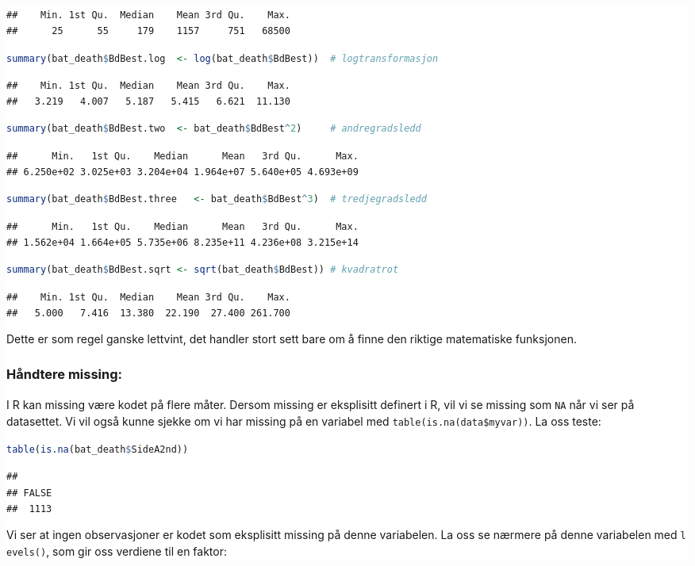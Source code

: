 ```
##    Min. 1st Qu.  Median    Mean 3rd Qu.    Max. 
##      25      55     179    1157     751   68500
```

```r
summary(bat_death$BdBest.log  <- log(bat_death$BdBest))  # logtransformasjon
```

```
##    Min. 1st Qu.  Median    Mean 3rd Qu.    Max. 
##   3.219   4.007   5.187   5.415   6.621  11.130
```

```r
summary(bat_death$BdBest.two  <- bat_death$BdBest^2)     # andregradsledd
```

```
##      Min.   1st Qu.    Median      Mean   3rd Qu.      Max. 
## 6.250e+02 3.025e+03 3.204e+04 1.964e+07 5.640e+05 4.693e+09
```

```r
summary(bat_death$BdBest.three   <- bat_death$BdBest^3)  # tredjegradsledd
```

```
##      Min.   1st Qu.    Median      Mean   3rd Qu.      Max. 
## 1.562e+04 1.664e+05 5.735e+06 8.235e+11 4.236e+08 3.215e+14
```

```r
summary(bat_death$BdBest.sqrt <- sqrt(bat_death$BdBest)) # kvadratrot
```

```
##    Min. 1st Qu.  Median    Mean 3rd Qu.    Max. 
##   5.000   7.416  13.380  22.190  27.400 261.700
```
Dette er som regel ganske lettvint, det handler stort sett bare om å finne den riktige matematiske funksjonen.

### Håndtere missing:
I R kan missing være kodet på flere måter. Dersom missing er eksplisitt definert i R, vil vi se missing som `NA` når vi ser på datasettet. Vi vil også kunne sjekke om vi har missing på en variabel med `table(is.na(data$myvar))`. La oss teste:

```r
table(is.na(bat_death$SideA2nd))
```

```
## 
## FALSE 
##  1113
```
Vi ser at ingen observasjoner er kodet som eksplisitt missing på denne variabelen. La oss se nærmere på denne variabelen med `levels()`, som gir oss verdiene til en faktor:
